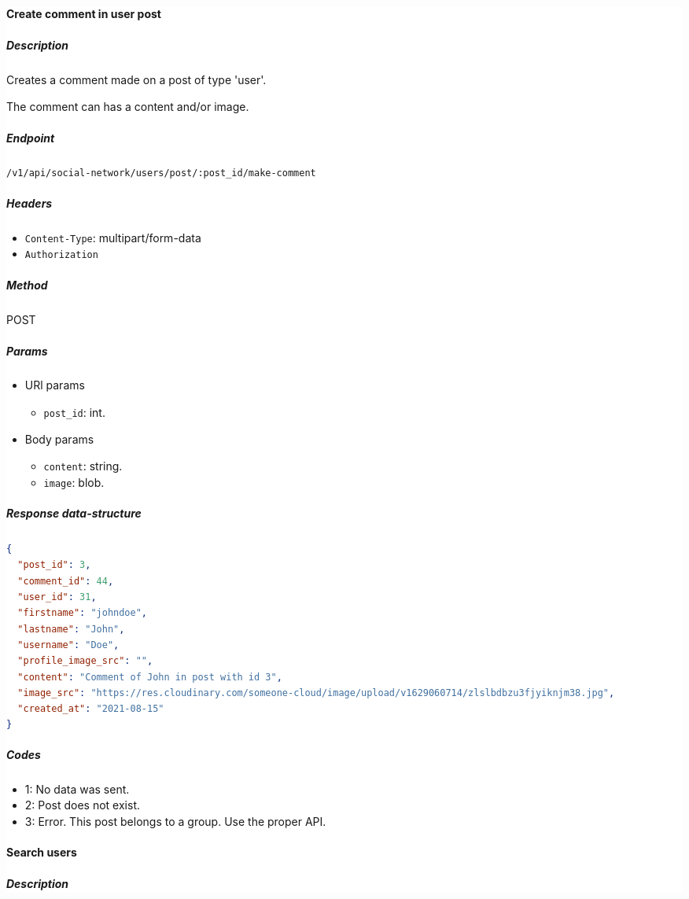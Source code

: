 #### Create comment in user post

##### Description

Creates a comment made on a post of type 'user'.

The comment can has a content and/or image.

##### Endpoint

`/v1/api/social-network/users/post/:post_id/make-comment`

##### Headers

* `Content-Type`: multipart/form-data
* `Authorization`

##### Method

POST

##### Params

* URl params
  * `post_id`: int.

* Body params
  * `content`: string.
  * `image`: blob.

##### Response data-structure

```json
{
  "post_id": 3,
  "comment_id": 44,
  "user_id": 31,
  "firstname": "johndoe",
  "lastname": "John",
  "username": "Doe",
  "profile_image_src": "",
  "content": "Comment of John in post with id 3",
  "image_src": "https://res.cloudinary.com/someone-cloud/image/upload/v1629060714/zlslbdbzu3fjyiknjm38.jpg",
  "created_at": "2021-08-15"
}
```

##### Codes
* 1: No data was sent.
* 2: Post does not exist.
* 3: Error. This post belongs to a group. Use the proper API.

#### Search users

##### Description

